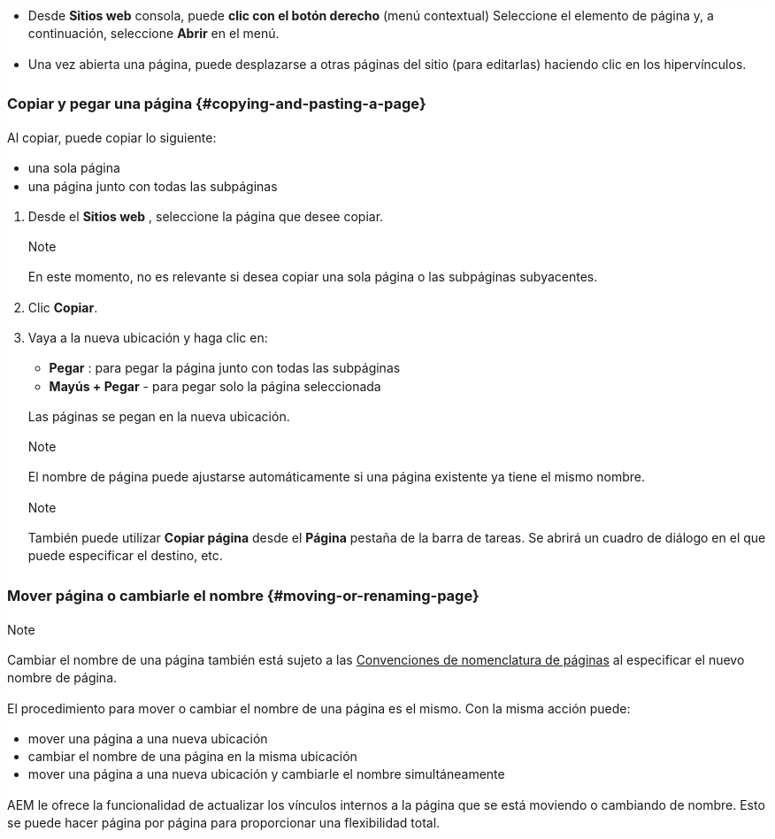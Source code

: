 * Desde **Sitios web** consola, puede **clic con el botón derecho** (menú contextual) Seleccione el elemento de página y, a continuación, seleccione **Abrir** en el menú.

* Una vez abierta una página, puede desplazarse a otras páginas del sitio (para editarlas) haciendo clic en los hipervínculos.

### Copiar y pegar una página    {#copying-and-pasting-a-page}

Al copiar, puede copiar lo siguiente:

* una sola página
* una página junto con todas las subpáginas

1. Desde el **Sitios web** , seleccione la página que desee copiar.

   >[!NOTE]
   >
   >En este momento, no es relevante si desea copiar una sola página o las subpáginas subyacentes.

1. Clic **Copiar**.

1. Vaya a la nueva ubicación y haga clic en:

   * **Pegar** : para pegar la página junto con todas las subpáginas
   * **Mayús + Pegar** - para pegar solo la página seleccionada

   Las páginas se pegan en la nueva ubicación.

   >[!NOTE]
   >
   >El nombre de página puede ajustarse automáticamente si una página existente ya tiene el mismo nombre.

   >[!NOTE]
   >
   >También puede utilizar **Copiar página** desde el **Página** pestaña de la barra de tareas. Se abrirá un cuadro de diálogo en el que puede especificar el destino, etc.

### Mover página o cambiarle el nombre {#moving-or-renaming-page}

>[!NOTE]
>
>Cambiar el nombre de una página también está sujeto a las [Convenciones de nomenclatura de páginas](#page-naming-conventions) al especificar el nuevo nombre de página.

El procedimiento para mover o cambiar el nombre de una página es el mismo. Con la misma acción puede:

* mover una página a una nueva ubicación
* cambiar el nombre de una página en la misma ubicación
* mover una página a una nueva ubicación y cambiarle el nombre simultáneamente

AEM le ofrece la funcionalidad de actualizar los vínculos internos a la página que se está moviendo o cambiando de nombre. Esto se puede hacer página por página para proporcionar una flexibilidad total.
